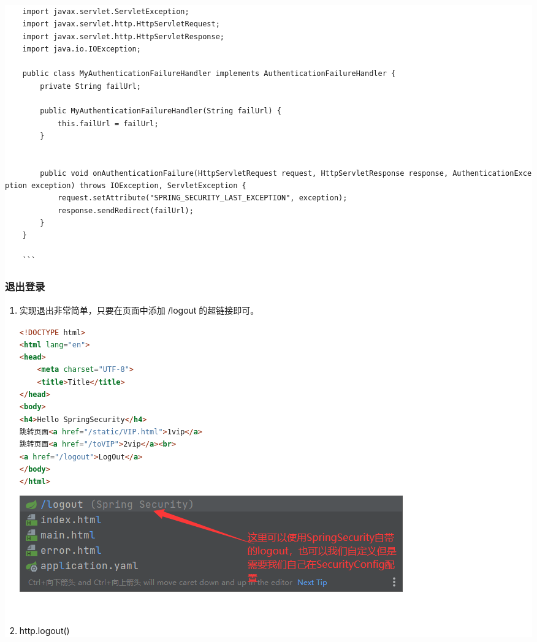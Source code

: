         import javax.servlet.ServletException;
        import javax.servlet.http.HttpServletRequest;
        import javax.servlet.http.HttpServletResponse;
        import java.io.IOException;

        public class MyAuthenticationFailureHandler implements AuthenticationFailureHandler {
            private String failUrl;

            public MyAuthenticationFailureHandler(String failUrl) {
                this.failUrl = failUrl;
            }


            public void onAuthenticationFailure(HttpServletRequest request, HttpServletResponse response, AuthenticationException exception) throws IOException, ServletException {
                request.setAttribute("SPRING_SECURITY_LAST_EXCEPTION", exception);
                response.sendRedirect(failUrl);
            }
        }

        ```

### 退出登录

1. 实现退出非常简单，只要在页面中添加 /logout 的超链接即可。

    ```html
    <!DOCTYPE html>
    <html lang="en">
    <head>
        <meta charset="UTF-8">
        <title>Title</title>
    </head>
    <body>
    <h4>Hello SpringSecurity</h4>
    跳转页面<a href="/static/VIP.html">1vip</a>
    跳转页面<a href="/toVIP">2vip</a><br>
    <a href="/logout">LogOut</a>
    </body>
    </html>
    ```

    ​![image](assets/image-20230630111848-4sjscbz.png)

    ​
2. http.logout()
